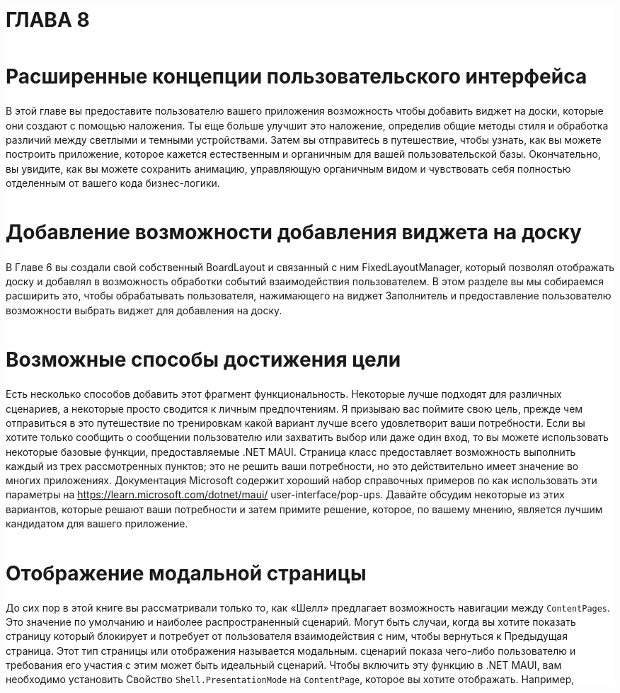 # ГЛАВА 8

# Расширенные концепции пользовательского интерфейса

В этой главе вы предоставите пользователю вашего приложения возможность
чтобы добавить виджет на доски, которые они создают с помощью наложения. Ты
еще больше улучшит это наложение, определив общие методы стиля
и обработка различий между светлыми и темными устройствами.
Затем вы отправитесь в путешествие, чтобы узнать, как вы можете построить
приложение, которое кажется естественным и органичным для вашей пользовательской базы. Окончательно,
вы увидите, как вы можете сохранить анимацию, управляющую органичным видом
и чувствовать себя полностью отделенным от вашего кода бизнес-логики.

# Добавление возможности добавления виджета на доску

В Главе 6 вы создали свой собственный BoardLayout и связанный с ним
FixedLayoutManager, который позволял отображать доску и добавлял в
возможность обработки событий взаимодействия пользователем. В этом разделе вы
мы собираемся расширить это, чтобы обрабатывать пользователя, нажимающего на виджет
Заполнитель и предоставление пользователю возможности выбрать виджет для добавления на доску.

# Возможные способы достижения цели

Есть несколько способов добавить этот фрагмент
функциональность. Некоторые лучше подходят для различных сценариев, а некоторые
просто сводится к личным предпочтениям. Я призываю вас
поймите свою цель, прежде чем отправиться в это путешествие по тренировкам
какой вариант лучше всего удовлетворит ваши потребности. Если вы хотите только сообщить о сообщении
пользователю или захватить выбор или даже один вход, то вы можете
использовать некоторые базовые функции, предоставляемые .NET MAUI. Страница
класс предоставляет возможность выполнить каждый из трех рассмотренных пунктов; это не
решить ваши потребности, но это действительно имеет значение во многих приложениях. 
Документация Microsoft содержит хороший набор справочных примеров по
как использовать эти параметры на  https://learn.microsoft.com/dotnet/maui/
user-interface/pop-ups.
Давайте обсудим некоторые из этих вариантов, которые решают ваши потребности и затем примите решение, которое, по вашему мнению, является лучшим кандидатом для вашего
приложение.

# Отображение модальной страницы

До сих пор в этой книге вы рассматривали только то, как «Шелл» предлагает
возможность навигации между ```ContentPages```. Это значение по умолчанию и наиболее
распространенный сценарий. Могут быть случаи, когда вы хотите показать страницу
который блокирует и потребует от пользователя взаимодействия с ним, чтобы вернуться к
Предыдущая страница. Этот тип страницы или отображения называется модальным. 
сценарий показа чего-либо пользователю и требования его участия
с этим может быть идеальный сценарий.
Чтобы включить эту функцию в .NET MAUI, вам необходимо установить
Свойство ```Shell.PresentationMode``` на ```ContentPage```, которое вы хотите
отображать. Например,
